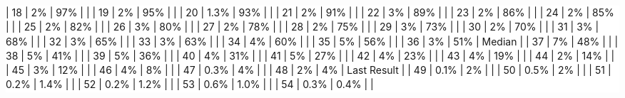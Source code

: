 | 18 | 2% | 97% |  |
| 19 | 2% | 95% |  |
| 20 | 1.3% | 93% |  |
| 21 | 2% | 91% |  |
| 22 | 3% | 89% |  |
| 23 | 2% | 86% |  |
| 24 | 2% | 85% |  |
| 25 | 2% | 82% |  |
| 26 | 3% | 80% |  |
| 27 | 2% | 78% |  |
| 28 | 2% | 75% |  |
| 29 | 3% | 73% |  |
| 30 | 2% | 70% |  |
| 31 | 3% | 68% |  |
| 32 | 3% | 65% |  |
| 33 | 3% | 63% |  |
| 34 | 4% | 60% |  |
| 35 | 5% | 56% |  |
| 36 | 3% | 51% | Median |
| 37 | 7% | 48% |  |
| 38 | 5% | 41% |  |
| 39 | 5% | 36% |  |
| 40 | 4% | 31% |  |
| 41 | 5% | 27% |  |
| 42 | 4% | 23% |  |
| 43 | 4% | 19% |  |
| 44 | 2% | 14% |  |
| 45 | 3% | 12% |  |
| 46 | 4% | 8% |  |
| 47 | 0.3% | 4% |  |
| 48 | 2% | 4% | Last Result |
| 49 | 0.1% | 2% |  |
| 50 | 0.5% | 2% |  |
| 51 | 0.2% | 1.4% |  |
| 52 | 0.2% | 1.2% |  |
| 53 | 0.6% | 1.0% |  |
| 54 | 0.3% | 0.4% |  |